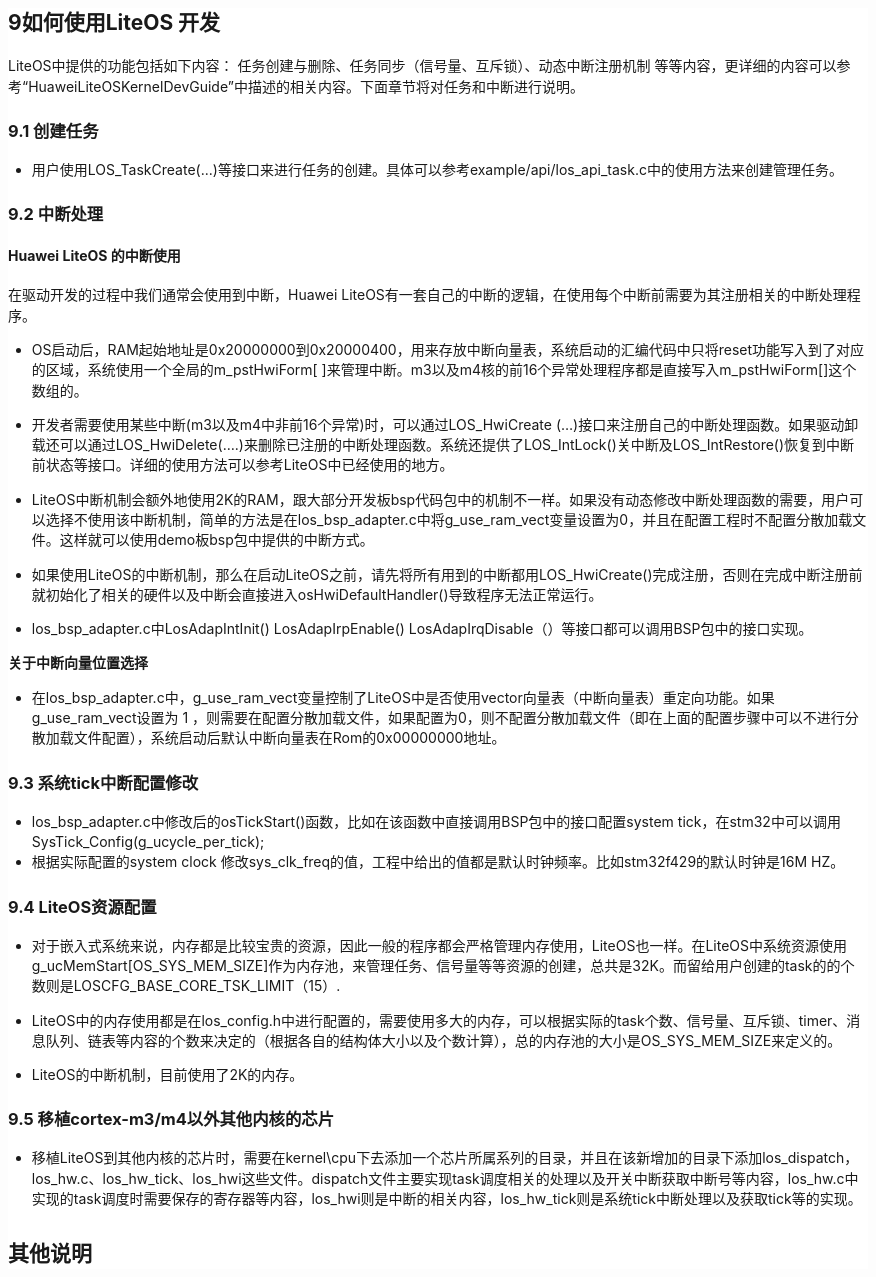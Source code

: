 ## 9如何使用LiteOS 开发

LiteOS中提供的功能包括如下内容： 任务创建与删除、任务同步（信号量、互斥锁）、动态中断注册机制 等等内容，更详细的内容可以参考“HuaweiLiteOSKernelDevGuide”中描述的相关内容。下面章节将对任务和中断进行说明。

### 9.1 创建任务

- 用户使用LOS_TaskCreate(...)等接口来进行任务的创建。具体可以参考example/api/los_api_task.c中的使用方法来创建管理任务。

### 9.2 中断处理
#### Huawei LiteOS 的中断使用
在驱动开发的过程中我们通常会使用到中断，Huawei LiteOS有一套自己的中断的逻辑，在使用每个中断前需要为其注册相关的中断处理程序。

- OS启动后，RAM起始地址是0x20000000到0x20000400，用来存放中断向量表，系统启动的汇编代码中只将reset功能写入到了对应的区域，系统使用一个全局的m_pstHwiForm[ ]来管理中断。m3以及m4核的前16个异常处理程序都是直接写入m_pstHwiForm[]这个数组的。

- 开发者需要使用某些中断(m3以及m4中非前16个异常)时，可以通过LOS_HwiCreate (…)接口来注册自己的中断处理函数。如果驱动卸载还可以通过LOS_HwiDelete(….)来删除已注册的中断处理函数。系统还提供了LOS_IntLock()关中断及LOS_IntRestore()恢复到中断前状态等接口。详细的使用方法可以参考LiteOS中已经使用的地方。

- LiteOS中断机制会额外地使用2K的RAM，跟大部分开发板bsp代码包中的机制不一样。如果没有动态修改中断处理函数的需要，用户可以选择不使用该中断机制，简单的方法是在los_bsp_adapter.c中将g_use_ram_vect变量设置为0，并且在配置工程时不配置分散加载文件。这样就可以使用demo板bsp包中提供的中断方式。

- 如果使用LiteOS的中断机制，那么在启动LiteOS之前，请先将所有用到的中断都用LOS_HwiCreate()完成注册，否则在完成中断注册前就初始化了相关的硬件以及中断会直接进入osHwiDefaultHandler()导致程序无法正常运行。
- los_bsp_adapter.c中LosAdapIntInit() LosAdapIrpEnable() LosAdapIrqDisable（）等接口都可以调用BSP包中的接口实现。


**关于中断向量位置选择**

- 在los_bsp_adapter.c中，g_use_ram_vect变量控制了LiteOS中是否使用vector向量表（中断向量表）重定向功能。如果g_use_ram_vect设置为 1 ，则需要在配置分散加载文件，如果配置为0，则不配置分散加载文件（即在上面的配置步骤中可以不进行分散加载文件配置），系统启动后默认中断向量表在Rom的0x00000000地址。

###  9.3 系统tick中断配置修改

- los_bsp_adapter.c中修改后的osTickStart()函数，比如在该函数中直接调用BSP包中的接口配置system tick，在stm32中可以调用SysTick_Config(g_ucycle_per_tick);
- 根据实际配置的system clock 修改sys_clk_freq的值，工程中给出的值都是默认时钟频率。比如stm32f429的默认时钟是16M HZ。

### 9.4 LiteOS资源配置

- 对于嵌入式系统来说，内存都是比较宝贵的资源，因此一般的程序都会严格管理内存使用，LiteOS也一样。在LiteOS中系统资源使用g_ucMemStart[OS_SYS_MEM_SIZE]作为内存池，来管理任务、信号量等等资源的创建，总共是32K。而留给用户创建的task的的个数则是LOSCFG_BASE_CORE_TSK_LIMIT（15）.

- LiteOS中的内存使用都是在los_config.h中进行配置的，需要使用多大的内存，可以根据实际的task个数、信号量、互斥锁、timer、消息队列、链表等内容的个数来决定的（根据各自的结构体大小以及个数计算），总的内存池的大小是OS_SYS_MEM_SIZE来定义的。

- LiteOS的中断机制，目前使用了2K的内存。

###  9.5 移植cortex-m3/m4以外其他内核的芯片

- 移植LiteOS到其他内核的芯片时，需要在kernel\cpu下去添加一个芯片所属系列的目录，并且在该新增加的目录下添加los_dispatch，los_hw.c、los_hw_tick、los_hwi这些文件。dispatch文件主要实现task调度相关的处理以及开关中断获取中断号等内容，los_hw.c中实现的task调度时需要保存的寄存器等内容，los_hwi则是中断的相关内容，los_hw_tick则是系统tick中断处理以及获取tick等的实现。


## 其他说明
